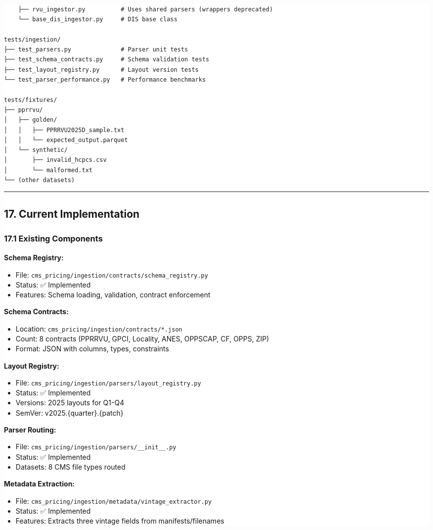 ```
    ├── rvu_ingestor.py          # Uses shared parsers (wrappers deprecated)
    └── base_dis_ingestor.py     # DIS base class

tests/ingestion/
├── test_parsers.py              # Parser unit tests
├── test_schema_contracts.py     # Schema validation tests
├── test_layout_registry.py      # Layout version tests
└── test_parser_performance.py   # Performance benchmarks

tests/fixtures/
├── pprrvu/
│   ├── golden/
│   │   ├── PPRRVU2025D_sample.txt
│   │   └── expected_output.parquet
│   └── synthetic/
│       ├── invalid_hcpcs.csv
│       └── malformed.txt
└── (other datasets)
```

---

## 17. Current Implementation

### 17.1 Existing Components

**Schema Registry:**
- File: `cms_pricing/ingestion/contracts/schema_registry.py`
- Status: ✅ Implemented
- Features: Schema loading, validation, contract enforcement

**Schema Contracts:**
- Location: `cms_pricing/ingestion/contracts/*.json`
- Count: 8 contracts (PPRRVU, GPCI, Locality, ANES, OPPSCAP, CF, OPPS, ZIP)
- Format: JSON with columns, types, constraints

**Layout Registry:**
- File: `cms_pricing/ingestion/parsers/layout_registry.py`
- Status: ✅ Implemented
- Versions: 2025 layouts for Q1-Q4
- SemVer: v2025.{quarter}.{patch}

**Parser Routing:**
- File: `cms_pricing/ingestion/parsers/__init__.py`
- Status: ✅ Implemented
- Datasets: 8 CMS file types routed

**Metadata Extraction:**
- File: `cms_pricing/ingestion/metadata/vintage_extractor.py`
- Status: ✅ Implemented
- Features: Extracts three vintage fields from manifests/filenames
